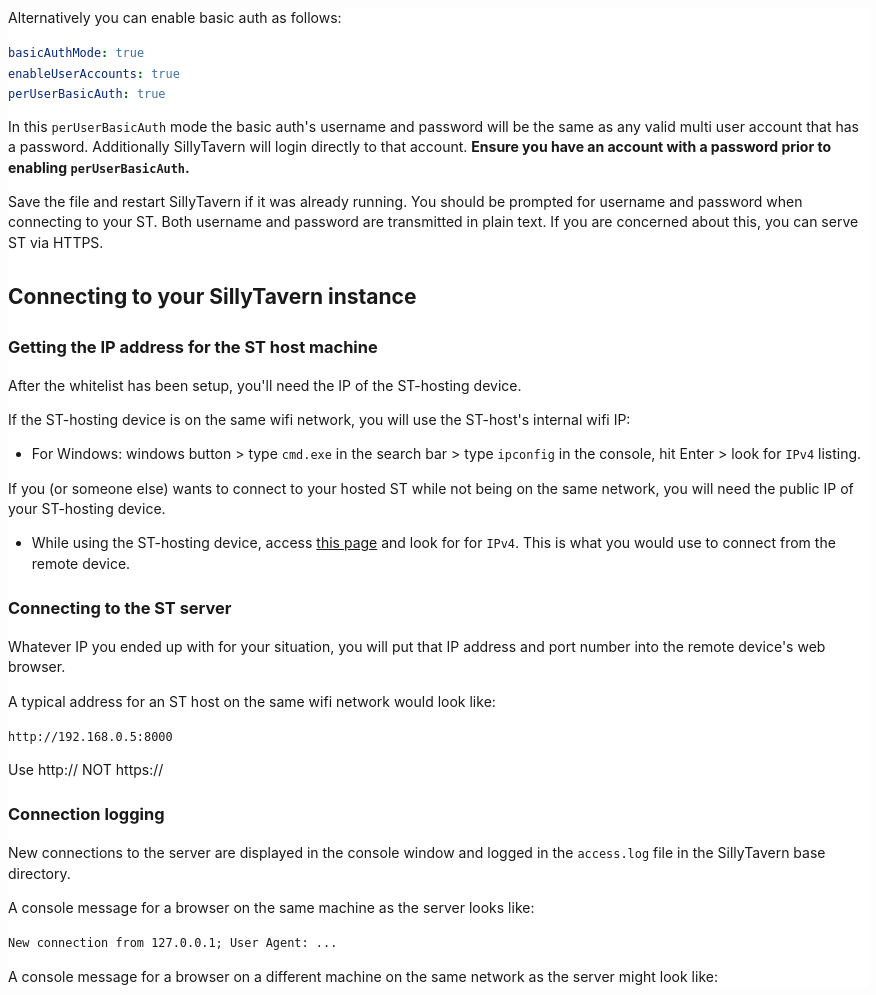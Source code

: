 Alternatively you can enable basic auth as follows:

```yaml
basicAuthMode: true
enableUserAccounts: true
perUserBasicAuth: true
```

In this `perUserBasicAuth` mode the basic auth's username and password will be the same as any valid multi user account that has a password. Additionally SillyTavern will login directly to that account. **Ensure you have an account with a password prior to enabling `perUserBasicAuth`.**

Save the file and restart SillyTavern if it was already running. You should be prompted for username and password when connecting to your ST. Both username and password are transmitted in plain text. If you are concerned about this, you can serve ST via HTTPS.

## Connecting to your SillyTavern instance

### Getting the IP address for the ST host machine

After the whitelist has been setup, you'll need the IP of the ST-hosting device.

If the ST-hosting device is on the same wifi network, you will use the ST-host's internal wifi IP:

* For Windows: windows button > type `cmd.exe` in the search bar > type `ipconfig` in the console, hit Enter > look for `IPv4` listing.

If you (or someone else) wants to connect to your hosted ST while not being on the same network, you will need the public IP of your ST-hosting device.

* While using the ST-hosting device, access [this page](https://whatismyipaddress.com/) and look for for `IPv4`. This is what you would use to connect from the remote device.

### Connecting to the ST server

Whatever IP you ended up with for your situation, you will put that IP address and port number into the remote device's web browser.

A typical address for an ST host on the same wifi network would look like:

`http://192.168.0.5:8000`

Use http:// NOT https://

### Connection logging

New connections to the server are displayed in the console window and logged in the `access.log` file in the SillyTavern base directory.

A console message for a browser on the same machine as the server looks like:

```
New connection from 127.0.0.1; User Agent: ...
```

A console message for a browser on a different machine on the same network as the server might look like:
